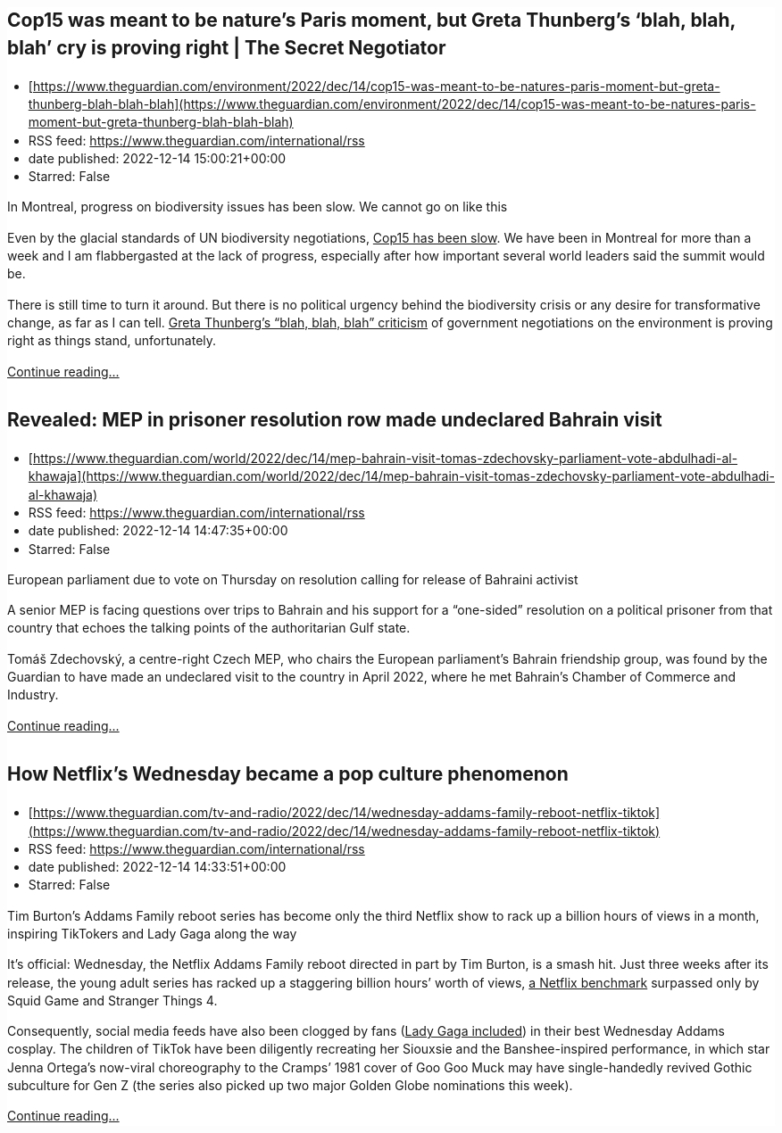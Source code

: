 ## Cop15 was meant to be nature’s Paris moment, but Greta Thunberg’s ‘blah, blah, blah’ cry is proving right | The Secret Negotiator
 - [https://www.theguardian.com/environment/2022/dec/14/cop15-was-meant-to-be-natures-paris-moment-but-greta-thunberg-blah-blah-blah](https://www.theguardian.com/environment/2022/dec/14/cop15-was-meant-to-be-natures-paris-moment-but-greta-thunberg-blah-blah-blah)
 - RSS feed: https://www.theguardian.com/international/rss
 - date published: 2022-12-14 15:00:21+00:00
 - Starred: False

<p>In Montreal, progress on biodiversity issues has been slow. We cannot go on like this</p><p>Even by the glacial standards of UN biodiversity negotiations, <a href="https://www.theguardian.com/environment/2022/dec/13/cop15-half-time-report-china-prompts-fears-of-new-copenhagen-moment">Cop15 has been slow</a>. We have been in Montreal for more than a week and I am flabbergasted at the lack of progress, especially after how important several world leaders said the summit would be.</p><p>There is still time to turn it around. But there is no political urgency behind the biodiversity crisis or any desire for transformative change, as far as I can tell. <a href="https://www.theguardian.com/environment/2021/sep/28/blah-greta-thunberg-leaders-climate-crisis-co2-emissions">Greta Thunberg’s “blah, blah, blah” criticism</a> of government negotiations on the environment is proving right as things stand, unfortunately.</p> <a href="https://www.theguardian.com/environment/2022/dec/14/cop15-was-meant-to-be-natures-paris-moment-but-greta-thunberg-blah-blah-blah">Continue reading...</a>

## Revealed: MEP in prisoner resolution row made undeclared Bahrain visit
 - [https://www.theguardian.com/world/2022/dec/14/mep-bahrain-visit-tomas-zdechovsky-parliament-vote-abdulhadi-al-khawaja](https://www.theguardian.com/world/2022/dec/14/mep-bahrain-visit-tomas-zdechovsky-parliament-vote-abdulhadi-al-khawaja)
 - RSS feed: https://www.theguardian.com/international/rss
 - date published: 2022-12-14 14:47:35+00:00
 - Starred: False

<p>European parliament due to vote on Thursday on resolution calling for release of Bahraini activist </p><p>A senior MEP is facing questions over trips to Bahrain and his support for a “one-sided” resolution on a political prisoner from that country that echoes the talking points of the authoritarian Gulf state.</p><p>Tomáš Zdechovský, a centre-right Czech MEP, who chairs the European parliament’s Bahrain friendship group, was found by the Guardian to have made an undeclared visit to the country in April 2022, where he met Bahrain’s Chamber of Commerce and Industry.</p> <a href="https://www.theguardian.com/world/2022/dec/14/mep-bahrain-visit-tomas-zdechovsky-parliament-vote-abdulhadi-al-khawaja">Continue reading...</a>

## How Netflix’s Wednesday became a pop culture phenomenon
 - [https://www.theguardian.com/tv-and-radio/2022/dec/14/wednesday-addams-family-reboot-netflix-tiktok](https://www.theguardian.com/tv-and-radio/2022/dec/14/wednesday-addams-family-reboot-netflix-tiktok)
 - RSS feed: https://www.theguardian.com/international/rss
 - date published: 2022-12-14 14:33:51+00:00
 - Starred: False

<p>Tim Burton’s Addams Family reboot series has become only the third Netflix show to rack up a billion hours of views in a month, inspiring TikTokers and Lady Gaga along the way</p><p>It’s official: Wednesday, the Netflix Addams Family reboot directed in part by Tim Burton, is a smash hit. Just three weeks after its release, the young adult series has racked up a staggering billion hours’ worth of views, <a href="https://variety.com/2022/tv/news/wednesday-netflix-viewership-harry-meghan-1235458467/">a Netflix benchmark</a> surpassed only by Squid Game and Stranger Things 4.</p><p>Consequently, social media feeds have also been clogged by fans (<a href="https://ew.com/tv/lady-gaga-wednesday-dance-bloody-mary-tiktok/">Lady Gaga included</a>) in their best Wednesday Addams cosplay. The children of TikTok have been diligently recreating her Siouxsie and the Banshee-inspired performance, in which star Jenna Ortega’s now-viral choreography to the Cramps’ 1981 cover of Goo Goo Muck may have single-handedly revived Gothic subculture for Gen Z (the series also picked up two major Golden Globe nominations this week).</p> <a href="https://www.theguardian.com/tv-and-radio/2022/dec/14/wednesday-addams-family-reboot-netflix-tiktok">Continue reading...</a>
